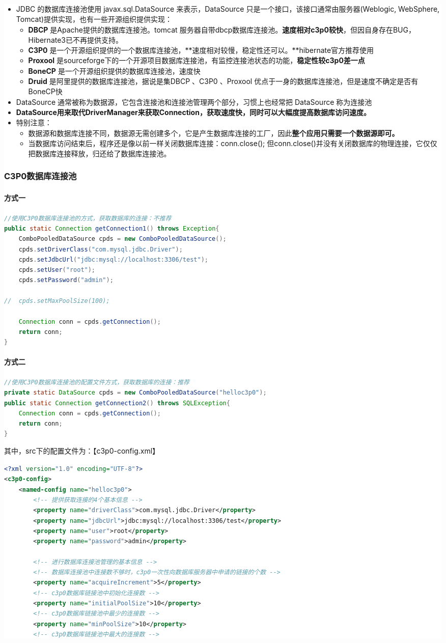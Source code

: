 - JDBC 的数据库连接池使用 javax.sql.DataSource 来表示，DataSource 只是一个接口，该接口通常由服务器(Weblogic, WebSphere, Tomcat)提供实现，也有一些开源组织提供实现：
  - **DBCP** 是Apache提供的数据库连接池。tomcat 服务器自带dbcp数据库连接池。**速度相对c3p0较快**，但因自身存在BUG，Hibernate3已不再提供支持。
  - **C3P0** 是一个开源组织提供的一个数据库连接池，**速度相对较慢，稳定性还可以。**hibernate官方推荐使用
  - **Proxool** 是sourceforge下的一个开源项目数据库连接池，有监控连接池状态的功能，**稳定性较c3p0差一点**
  - **BoneCP** 是一个开源组织提供的数据库连接池，速度快
  - **Druid** 是阿里提供的数据库连接池，据说是集DBCP 、C3P0 、Proxool 优点于一身的数据库连接池，但是速度不确定是否有BoneCP快
- DataSource 通常被称为数据源，它包含连接池和连接池管理两个部分，习惯上也经常把 DataSource 称为连接池
- **DataSource用来取代DriverManager来获取Connection，获取速度快，同时可以大幅度提高数据库访问速度。**
- 特别注意：
  - 数据源和数据库连接不同，数据源无需创建多个，它是产生数据库连接的工厂，因此**整个应用只需要一个数据源即可。**
  - 当数据库访问结束后，程序还是像以前一样关闭数据库连接：conn.close(); 但conn.close()并没有关闭数据库的物理连接，它仅仅把数据库连接释放，归还给了数据库连接池。



###  C3P0数据库连接池

#### 方式一

```JAVA
//使用C3P0数据库连接池的方式，获取数据库的连接：不推荐
public static Connection getConnection1() throws Exception{
	ComboPooledDataSource cpds = new ComboPooledDataSource();
	cpds.setDriverClass("com.mysql.jdbc.Driver"); 
	cpds.setJdbcUrl("jdbc:mysql://localhost:3306/test");
	cpds.setUser("root");
	cpds.setPassword("admin");
		
//	cpds.setMaxPoolSize(100);
	
	Connection conn = cpds.getConnection();
	return conn;
}
```



#### 方式二

```JAVA
//使用C3P0数据库连接池的配置文件方式，获取数据库的连接：推荐
private static DataSource cpds = new ComboPooledDataSource("helloc3p0");
public static Connection getConnection2() throws SQLException{
	Connection conn = cpds.getConnection();
	return conn;
}
```

其中，src下的配置文件为：【c3p0-config.xml】

```XML
<?xml version="1.0" encoding="UTF-8"?>
<c3p0-config>
    <named-config name="helloc3p0">
        <!-- 提供获取连接的4个基本信息 -->
        <property name="driverClass">com.mysql.jdbc.Driver</property>
        <property name="jdbcUrl">jdbc:mysql://localhost:3306/test</property>
        <property name="user">root</property>
        <property name="password">admin</property>

        <!-- 进行数据库连接池管理的基本信息 -->
        <!-- 数据库连接池中连接数不够时，c3p0一次性向数据库服务器中申请的链接的个数 -->
        <property name="acquireIncrement">5</property>
        <!-- c3p0数据库链接池中初始化连接数 -->
        <property name="initialPoolSize">10</property>
        <!-- c3p0数据库链接池中最少的连接数 -->
        <property name="minPoolSize">10</property>
        <!-- c3p0数据库链接池中最大的连接数 -->
```